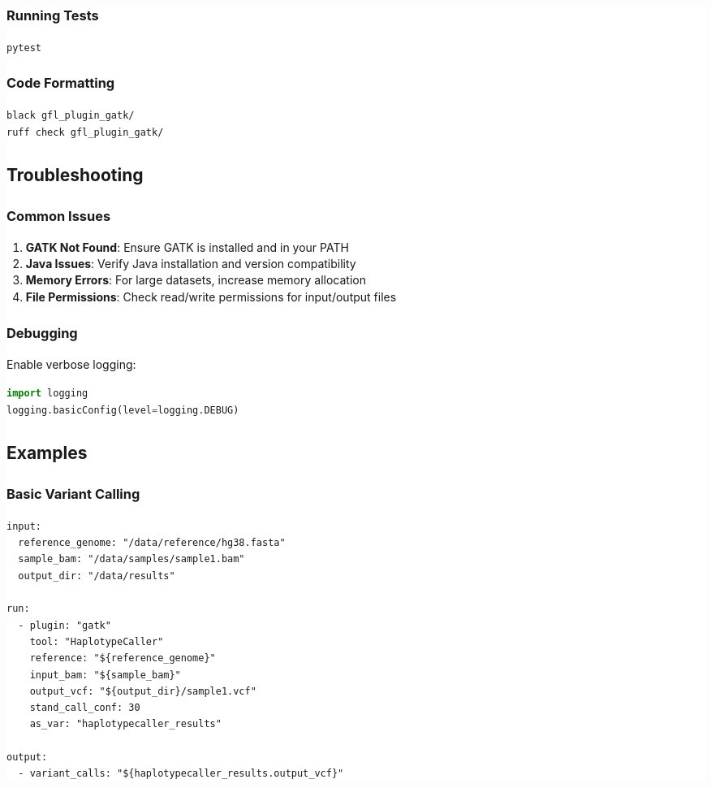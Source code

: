 ### Running Tests

```bash
pytest
```

### Code Formatting

```bash
black gfl_plugin_gatk/
ruff check gfl_plugin_gatk/
```

## Troubleshooting

### Common Issues

1. **GATK Not Found**: Ensure GATK is installed and in your PATH
2. **Java Issues**: Verify Java installation and version compatibility
3. **Memory Errors**: For large datasets, increase memory allocation
4. **File Permissions**: Check read/write permissions for input/output files

### Debugging

Enable verbose logging:

```python
import logging
logging.basicConfig(level=logging.DEBUG)
```

## Examples

### Basic Variant Calling

```gfl
input:
  reference_genome: "/data/reference/hg38.fasta"
  sample_bam: "/data/samples/sample1.bam"
  output_dir: "/data/results"

run:
  - plugin: "gatk"
    tool: "HaplotypeCaller"
    reference: "${reference_genome}"
    input_bam: "${sample_bam}"
    output_vcf: "${output_dir}/sample1.vcf"
    stand_call_conf: 30
    as_var: "haplotypecaller_results"

output:
  - variant_calls: "${haplotypecaller_results.output_vcf}"
```
